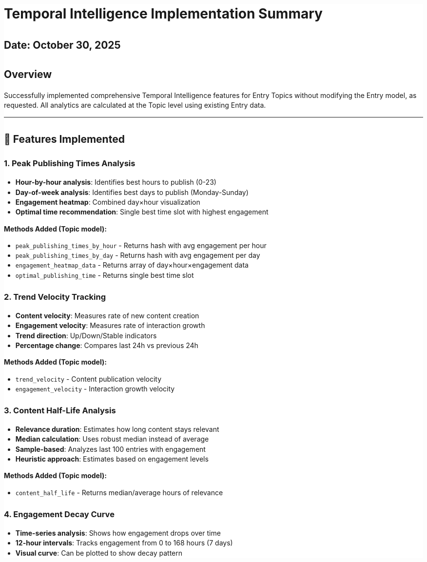 # Temporal Intelligence Implementation Summary

## Date: October 30, 2025

## Overview
Successfully implemented comprehensive Temporal Intelligence features for Entry Topics without modifying the Entry model, as requested. All analytics are calculated at the Topic level using existing Entry data.

---

## 🎯 Features Implemented

### 1. **Peak Publishing Times Analysis**
- **Hour-by-hour analysis**: Identifies best hours to publish (0-23)
- **Day-of-week analysis**: Identifies best days to publish (Monday-Sunday)
- **Engagement heatmap**: Combined day×hour visualization
- **Optimal time recommendation**: Single best time slot with highest engagement

**Methods Added (Topic model):**
- `peak_publishing_times_by_hour` - Returns hash with avg engagement per hour
- `peak_publishing_times_by_day` - Returns hash with avg engagement per day
- `engagement_heatmap_data` - Returns array of day×hour×engagement data
- `optimal_publishing_time` - Returns single best time slot

### 2. **Trend Velocity Tracking**
- **Content velocity**: Measures rate of new content creation
- **Engagement velocity**: Measures rate of interaction growth
- **Trend direction**: Up/Down/Stable indicators
- **Percentage change**: Compares last 24h vs previous 24h

**Methods Added (Topic model):**
- `trend_velocity` - Content publication velocity
- `engagement_velocity` - Interaction growth velocity

### 3. **Content Half-Life Analysis**
- **Relevance duration**: Estimates how long content stays relevant
- **Median calculation**: Uses robust median instead of average
- **Sample-based**: Analyzes last 100 entries with engagement
- **Heuristic approach**: Estimates based on engagement levels

**Methods Added (Topic model):**
- `content_half_life` - Returns median/average hours of relevance

### 4. **Engagement Decay Curve**
- **Time-series analysis**: Shows how engagement drops over time
- **12-hour intervals**: Tracks engagement from 0 to 168 hours (7 days)
- **Visual curve**: Can be plotted to show decay pattern

